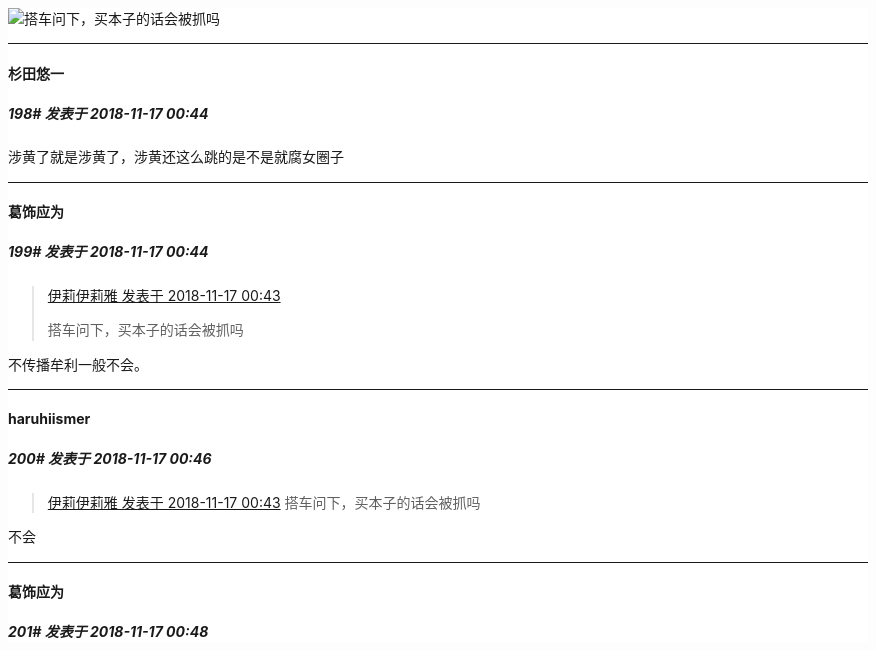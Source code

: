 

<img src="https://static.saraba1st.com/image/smiley/carton2017/280.png" referrerpolicy="no-referrer">搭车问下，买本子的话会被抓吗







*****

####  杉田悠一  
##### 198#       发表于 2018-11-17 00:44




涉黄了就是涉黄了，涉黄还这么跳的是不是就腐女圈子







*****

####  葛饰应为  
##### 199#       发表于 2018-11-17 00:44



<blockquote><a href="httphttps://bbs.saraba1st.com/2b/forum.php?mod=redirect&amp;goto=findpost&amp;pid=41621046&amp;ptid=1791206" target="_blank">伊莉伊莉雅 发表于 2018-11-17 00:43</a>

搭车问下，买本子的话会被抓吗</blockquote>
不传播牟利一般不会。







*****

####  haruhiismer  
##### 200#       发表于 2018-11-17 00:46



<blockquote><a href="httphttps://bbs.saraba1st.com/2b/forum.php?mod=redirect&amp;goto=findpost&amp;pid=41621046&amp;ptid=1791206" target="_blank">伊莉伊莉雅 发表于 2018-11-17 00:43</a>
搭车问下，买本子的话会被抓吗</blockquote>
不会







*****

####  葛饰应为  
##### 201#       发表于 2018-11-17 00:48
